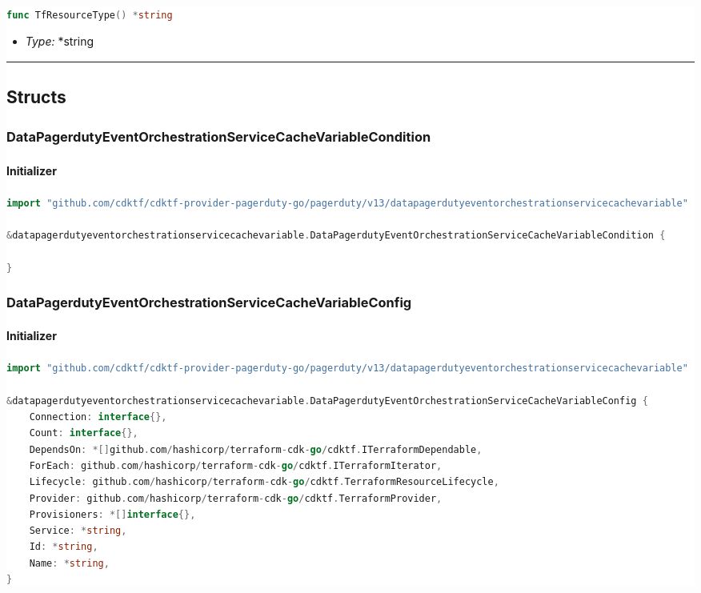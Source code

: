 ```go
func TfResourceType() *string
```

- *Type:* *string

---

## Structs <a name="Structs" id="Structs"></a>

### DataPagerdutyEventOrchestrationServiceCacheVariableCondition <a name="DataPagerdutyEventOrchestrationServiceCacheVariableCondition" id="@cdktf/provider-pagerduty.dataPagerdutyEventOrchestrationServiceCacheVariable.DataPagerdutyEventOrchestrationServiceCacheVariableCondition"></a>

#### Initializer <a name="Initializer" id="@cdktf/provider-pagerduty.dataPagerdutyEventOrchestrationServiceCacheVariable.DataPagerdutyEventOrchestrationServiceCacheVariableCondition.Initializer"></a>

```go
import "github.com/cdktf/cdktf-provider-pagerduty-go/pagerduty/v13/datapagerdutyeventorchestrationservicecachevariable"

&datapagerdutyeventorchestrationservicecachevariable.DataPagerdutyEventOrchestrationServiceCacheVariableCondition {

}
```


### DataPagerdutyEventOrchestrationServiceCacheVariableConfig <a name="DataPagerdutyEventOrchestrationServiceCacheVariableConfig" id="@cdktf/provider-pagerduty.dataPagerdutyEventOrchestrationServiceCacheVariable.DataPagerdutyEventOrchestrationServiceCacheVariableConfig"></a>

#### Initializer <a name="Initializer" id="@cdktf/provider-pagerduty.dataPagerdutyEventOrchestrationServiceCacheVariable.DataPagerdutyEventOrchestrationServiceCacheVariableConfig.Initializer"></a>

```go
import "github.com/cdktf/cdktf-provider-pagerduty-go/pagerduty/v13/datapagerdutyeventorchestrationservicecachevariable"

&datapagerdutyeventorchestrationservicecachevariable.DataPagerdutyEventOrchestrationServiceCacheVariableConfig {
	Connection: interface{},
	Count: interface{},
	DependsOn: *[]github.com/hashicorp/terraform-cdk-go/cdktf.ITerraformDependable,
	ForEach: github.com/hashicorp/terraform-cdk-go/cdktf.ITerraformIterator,
	Lifecycle: github.com/hashicorp/terraform-cdk-go/cdktf.TerraformResourceLifecycle,
	Provider: github.com/hashicorp/terraform-cdk-go/cdktf.TerraformProvider,
	Provisioners: *[]interface{},
	Service: *string,
	Id: *string,
	Name: *string,
}
```
